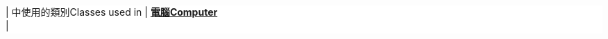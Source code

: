 | <span data-ttu-id="db276-265">中使用的類別</span><span class="sxs-lookup"><span data-stu-id="db276-265">Classes used in</span></span>        | [<span data-ttu-id="db276-266">**電腦**</span><span class="sxs-lookup"><span data-stu-id="db276-266">**Computer**</span></span>](c-computer.md)<br/> |



 

 





